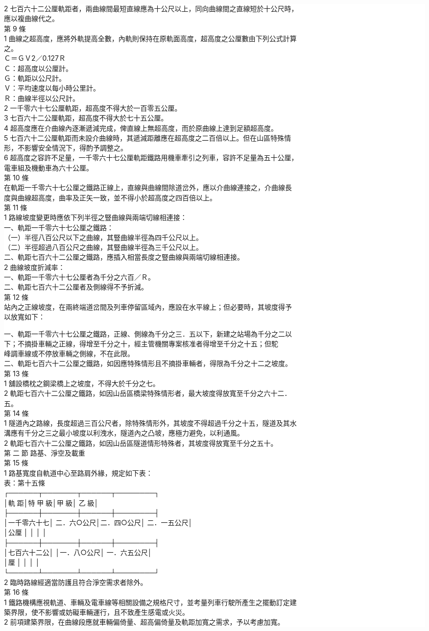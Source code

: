 
2 七百六十二公厘軌距者，兩曲線間最短直線應為十公尺以上，同向曲線間之直線短於十公尺時，  
應以複曲線代之。  
第 9 條  
1 曲線之超高度，應將外軌提高全數，內軌則保持在原軌面高度，超高度之公厘數由下列公式計算  
之。  
Ｃ＝ＧＶ2／0.127Ｒ  
Ｃ：超高度以公厘計。  
Ｇ：軌距以公尺計。  
Ｖ：平均速度以每小時公里計。  
Ｒ：曲線半徑以公尺計。  
2 一千零六十七公厘軌距，超高度不得大於一百零五公厘。  
3 七百六十二公厘軌距，超高度不得大於七十五公厘。  
4 超高度應在介曲線內逐漸遞減完成，俾直線上無超高度，而於原曲線上達到足額超高度。  
5 七百六十二公厘軌距而未設介曲線時，其遞減距離應在超高度之二百倍以上。但在山區特殊情  
形，不影響安全情況下，得酌予調整之。  
6 超高度之容許不足量，一千零六十七公厘軌距鐵路用機車牽引之列車，容許不足量為五十公厘，  
電車組及機動車為六十公厘。  
第 10 條  
在軌距一千零六十七公厘之鐵路正線上，直線與曲線間除道岔外，應以介曲線連接之，介曲線長  
度與曲線超高度，曲率及正矢一致，並不得小於超高度之四百倍以上。  
第 11 條  
1 路線坡度變更時應依下列半徑之豎曲線與兩端切線相連接：  
一、軌距一千零六十七公厘之鐵路：  
（一）半徑八百公尺以下之曲線，其豎曲線半徑為四千公尺以上。  
（二）半徑超過八百公尺之曲線，其豎曲線半徑為三千公尺以上。  
二、軌距七百六十二公厘之鐵路，應插入相當長度之豎曲線與兩端切線相連接。  
2 曲線坡度折減率：  
一、軌距一千零六十七公厘者為千分之六百／Ｒ。  
二、軌距七百六十二公厘者及側線得不予折減。  
第 12 條  
站內之正線坡度，在兩終端道岔間及列車停留區域內，應設在水平線上；但必要時，其坡度得予  
以放寬如下：  


一、軌距一千零六十七公厘之鐵路，正線、側線為千分之三．五以下，新建之站場為千分之二以  
下；不摘掛車輛之正線，得增至千分之十，經主管機關專案核准者得增至千分之十五；但駝  
峰調車線或不停放車輛之側線，不在此限。  
二、軌距七百六十二公厘之鐵路，如因應特殊情形且不摘掛車輛者，得限為千分之十二之坡度。  
第 13 條  
1 舖設橋枕之鋼梁橋上之坡度，不得大於千分之七。  
2 軌距七百六十二公厘之鐵路，如因山岳區橋梁特殊情形者，最大坡度得放寬至千分之六十二．  
五。  
第 14 條  
1 隧道內之路線，長度超過三百公尺者，除特殊情形外，其坡度不得超過千分之十五，隧道及其水  
溝應有千分之三之最小坡度以利洩水，隧道內之凸坡，應極力避免，以利通風。  
2 軌距七百六十二公厘之鐵路，如因山岳區隧道情形特殊者，其坡度得放寬至千分之五十。  
第 二 節 路基、淨空及載重  
第 15 條  
1 路基寬度自軌道中心至路肩外緣，規定如下表：  
表：第十五條  
┌──────┬───────┬──────┬────────┐  
│軌 距│特 甲 級│甲 級│ 乙 級│  
├──────┼───────┼──────┼────────┤  
│一千零六十七│ 二．六○公尺│二．四○公尺│ 二．一五公尺│  
│公厘 │ │ │ │  
├──────┼───────┼──────┼────────┤  
│七百六十二公│ │一．八○公尺│ 一．六五公尺│  
│厘 │ │ │ │  
└──────┴───────┴──────┴────────┘  
2 臨時路線經適當防護且符合淨空需求者除外。  
第 16 條  
1 鐵路機構應視軌道、車輛及電車線等相關設備之規格尺寸，並考量列車行駛所產生之擺動訂定建  
築界限，使不影響或妨礙車輛運行，且不致產生感電或火災。  
2 前項建築界限，在曲線段應就車輛偏倚量、超高偏倚量及軌距加寬之需求，予以考慮加寬。  
